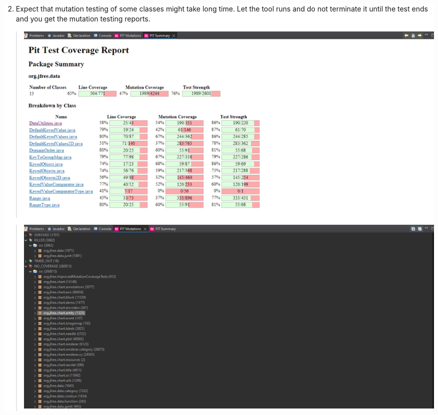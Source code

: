 
2.  Expect that mutation testing of some classes might take long time. Let the tool runs and do not terminate it until the test ends and you get the mutation testing reports.


> ![](./media/3-PIT-Summary.png)



> ![](./media/4-PIT-Mutations.png)

